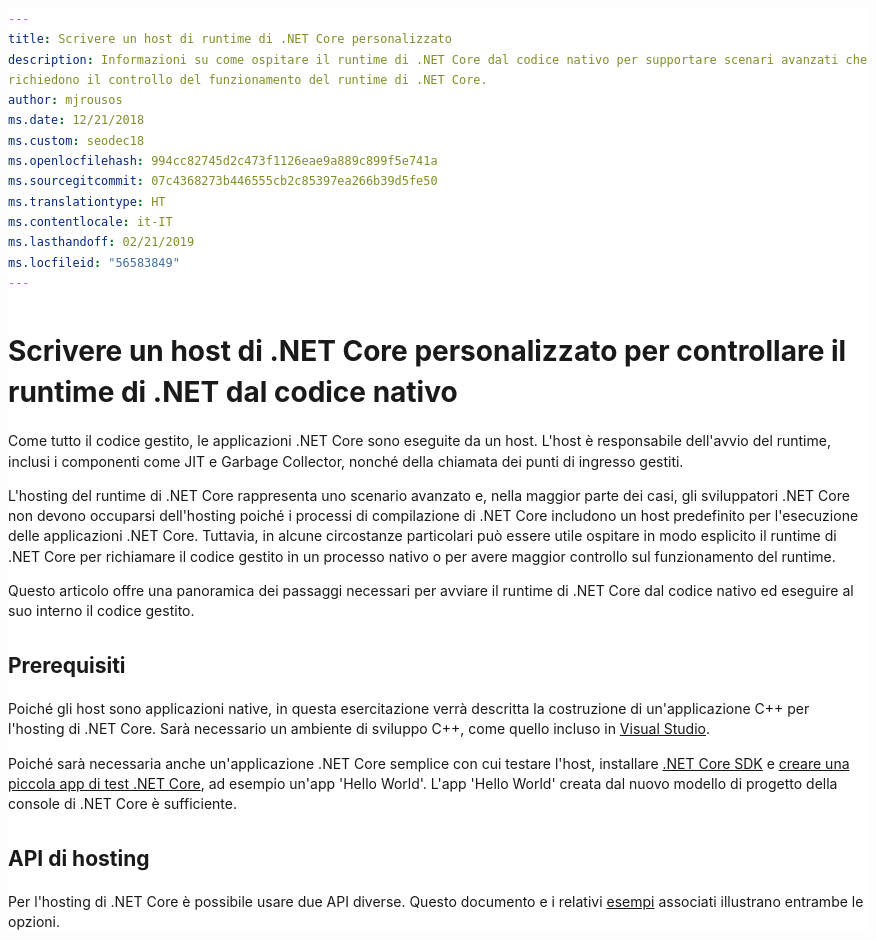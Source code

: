 ```yaml
---
title: Scrivere un host di runtime di .NET Core personalizzato
description: Informazioni su come ospitare il runtime di .NET Core dal codice nativo per supportare scenari avanzati che richiedono il controllo del funzionamento del runtime di .NET Core.
author: mjrousos
ms.date: 12/21/2018
ms.custom: seodec18
ms.openlocfilehash: 994cc82745d2c473f1126eae9a889c899f5e741a
ms.sourcegitcommit: 07c4368273b446555cb2c85397ea266b39d5fe50
ms.translationtype: HT
ms.contentlocale: it-IT
ms.lasthandoff: 02/21/2019
ms.locfileid: "56583849"
---
```

# <a name="write-a-custom-net-core-host-to-control-the-net-runtime-from-your-native-code"></a>Scrivere un host di .NET Core personalizzato per controllare il runtime di .NET dal codice nativo

Come tutto il codice gestito, le applicazioni .NET Core sono eseguite da un host. L'host è responsabile dell'avvio del runtime, inclusi i componenti come JIT e Garbage Collector, nonché della chiamata dei punti di ingresso gestiti.

L'hosting del runtime di .NET Core rappresenta uno scenario avanzato e, nella maggior parte dei casi, gli sviluppatori .NET Core non devono occuparsi dell'hosting poiché i processi di compilazione di .NET Core includono un host predefinito per l'esecuzione delle applicazioni .NET Core. Tuttavia, in alcune circostanze particolari può essere utile ospitare in modo esplicito il runtime di .NET Core per richiamare il codice gestito in un processo nativo o per avere maggior controllo sul funzionamento del runtime.

Questo articolo offre una panoramica dei passaggi necessari per avviare il runtime di .NET Core dal codice nativo ed eseguire al suo interno il codice gestito.

## <a name="prerequisites"></a>Prerequisiti

Poiché gli host sono applicazioni native, in questa esercitazione verrà descritta la costruzione di un'applicazione C++ per l'hosting di .NET Core. Sarà necessario un ambiente di sviluppo C++, come quello incluso in [Visual Studio](https://aka.ms/vsdownload?utm_source=mscom&utm_campaign=msdocs).

Poiché sarà necessaria anche un'applicazione .NET Core semplice con cui testare l'host, installare [.NET Core SDK](https://www.microsoft.com/net/core) e [creare una piccola app di test .NET Core](../../core/tutorials/with-visual-studio.md), ad esempio un'app 'Hello World'. L'app 'Hello World' creata dal nuovo modello di progetto della console di .NET Core è sufficiente.

## <a name="hosting-apis"></a>API di hosting
Per l'hosting di .NET Core è possibile usare due API diverse. Questo documento e i relativi [esempi](https://github.com/dotnet/samples/tree/master/core/hosting) associati illustrano entrambe le opzioni.
